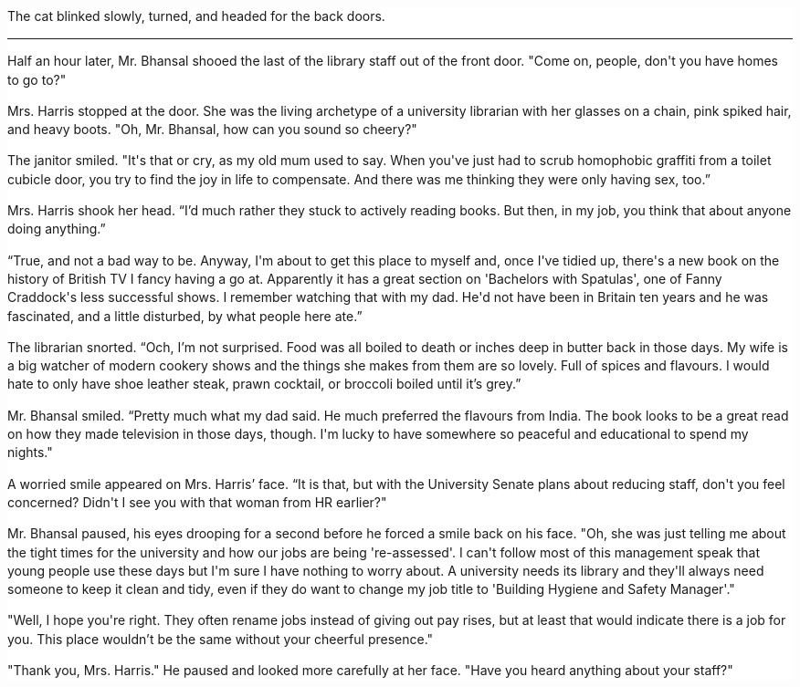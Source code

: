 
The cat blinked slowly, turned, and headed for the back doors.


----


Half an hour later, Mr. Bhansal shooed the last of the library staff out of the front door. "Come on, people, don't you have homes to go to?"


Mrs. Harris stopped at the door. She was the living archetype of a university librarian with her glasses on a chain, pink spiked hair, and heavy boots. "Oh, Mr. Bhansal, how can you sound so cheery?"


The janitor smiled. "It's that or cry, as my old mum used to say. When you've just had to scrub homophobic graffiti from a toilet cubicle door, you try to find the joy in life to compensate. And there was me thinking they were only having sex, too.”


Mrs. Harris shook her head. “I’d much rather they stuck to actively reading books. But then, in my job, you think that about anyone doing anything.”


“True, and not a bad way to be. Anyway, I'm about to get this place to myself and, once I've tidied up, there's a new book on the history of British TV I fancy having a go at. Apparently it has a great section on 'Bachelors with Spatulas', one of Fanny Craddock's less successful shows. I remember watching that with my dad. He'd not have been in Britain ten years and he was fascinated, and a little disturbed, by what people here ate.”


The librarian snorted. “Och, I’m not surprised. Food was all boiled to death or inches deep in butter back in those days. My wife is a big watcher of modern cookery shows and the things she makes from them are so lovely. Full of spices and flavours. I would hate to only have shoe leather steak, prawn cocktail, or broccoli boiled until it’s grey.”


Mr. Bhansal smiled. “Pretty much what my dad said. He much preferred the flavours from India. The book looks to be a great read on how they made television in those days, though. I'm lucky to have somewhere so peaceful and educational to spend my nights."


A worried smile appeared on Mrs. Harris’ face. “It is that, but with the University Senate plans about reducing staff, don't you feel concerned? Didn't I see you with that woman from HR earlier?"


Mr. Bhansal paused, his eyes drooping for a second before he forced a smile back on his face. "Oh, she was just telling me about the tight times for the university and how our jobs are being 're-assessed'. I can't follow most of this management speak that young people use these days but I'm sure I have nothing to worry about. A university needs its library and they'll always need someone to keep it clean and tidy, even if they do want to change my job title to 'Building Hygiene and Safety Manager'."


"Well, I hope you're right. They often rename jobs instead of giving out pay rises, but at least that would indicate there is a job for you. This place wouldn’t be the same without your cheerful presence."


"Thank you, Mrs. Harris." He paused and looked more carefully at her face. "Have you heard anything about your staff?"


